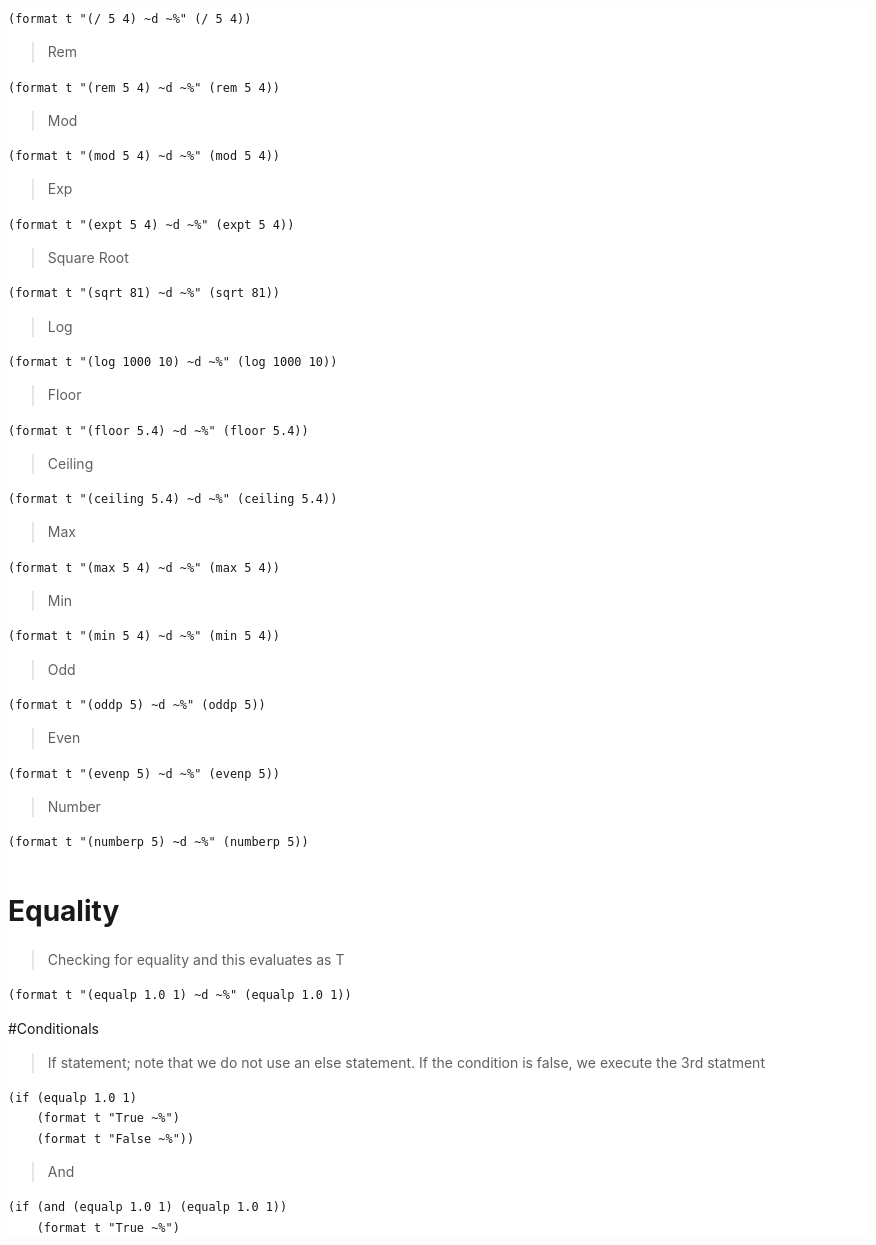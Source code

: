 ```
(format t "(/ 5 4) ~d ~%" (/ 5 4))
```
> Rem
```
(format t "(rem 5 4) ~d ~%" (rem 5 4))
```
> Mod
```
(format t "(mod 5 4) ~d ~%" (mod 5 4))
```
> Exp
```
(format t "(expt 5 4) ~d ~%" (expt 5 4))
```
> Square Root
```
(format t "(sqrt 81) ~d ~%" (sqrt 81))
```
> Log
```
(format t "(log 1000 10) ~d ~%" (log 1000 10))
```
> Floor 
```
(format t "(floor 5.4) ~d ~%" (floor 5.4))
```
> Ceiling 
```
(format t "(ceiling 5.4) ~d ~%" (ceiling 5.4))
```
> Max
```
(format t "(max 5 4) ~d ~%" (max 5 4))
```
> Min 
```
(format t "(min 5 4) ~d ~%" (min 5 4))
```
> Odd
```
(format t "(oddp 5) ~d ~%" (oddp 5))
```
> Even
```
(format t "(evenp 5) ~d ~%" (evenp 5))
```
> Number
```
(format t "(numberp 5) ~d ~%" (numberp 5))
```

# Equality
> Checking for equality and this evaluates as T
```
(format t "(equalp 1.0 1) ~d ~%" (equalp 1.0 1))
```
#Conditionals 
> If statement; note that we do not use an else statement. If the condition is false, we execute the 3rd statment
```
(if (equalp 1.0 1)
    (format t "True ~%")
    (format t "False ~%"))
```
> And
```
(if (and (equalp 1.0 1) (equalp 1.0 1))
    (format t "True ~%")
```